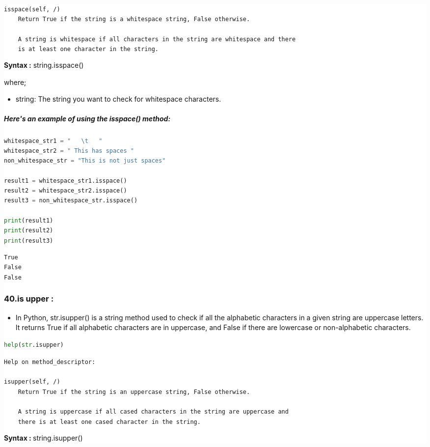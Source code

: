     isspace(self, /)
        Return True if the string is a whitespace string, False otherwise.
        
        A string is whitespace if all characters in the string are whitespace and there
        is at least one character in the string.
    
    

<b> Syntax :</b > string.isspace()

where;
* string: The string you want to check for whitespace characters.

##### Here's an example of using the isspace() method:




```python
whitespace_str1 = "   \t   "
whitespace_str2 = " This has spaces "
non_whitespace_str = "This is not just spaces"

result1 = whitespace_str1.isspace()
result2 = whitespace_str2.isspace()
result3 = non_whitespace_str.isspace()

print(result1)  
print(result2)  
print(result3)  

```

    True
    False
    False
    

### 40.is upper :

* In Python, str.isupper() is a string method used to check if all the alphabetic characters in a given string are uppercase letters. It returns True if all alphabetic characters are in uppercase, and False if there are lowercase or non-alphabetic characters.


```python
help(str.isupper)
```

    Help on method_descriptor:
    
    isupper(self, /)
        Return True if the string is an uppercase string, False otherwise.
        
        A string is uppercase if all cased characters in the string are uppercase and
        there is at least one cased character in the string.
    
    

<b> Syntax : </b> string.isupper()
